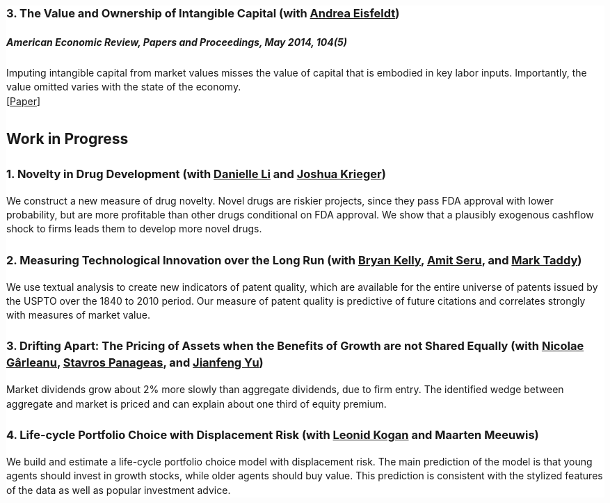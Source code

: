 ### 3.	The Value and Ownership of Intangible Capital (with [Andrea Eisfeldt](http://www.anderson.ucla.edu/x33175.xml))
##### American Economic Review, Papers and Proceedings, May 2014, 104(5)

Imputing intangible capital from market values misses the value of capital that is embodied in key labor inputs. Importantly, the value omitted varies with the state of the economy.  
[[Paper](https://dl.dropboxusercontent.com/u/7796025/Website/orgcap_PP.pdf)] 
 



## Work in Progress

### 1. Novelty in Drug Development (with [Danielle Li](http://www.hbs.edu/faculty/Pages/profile.aspx?facId=658167) and [Joshua Krieger](http://jkrieger.scripts.mit.edu/))
We construct a new measure of drug novelty. Novel drugs are riskier projects, since they pass FDA approval with lower probability, but are more profitable than other drugs conditional on FDA approval. We show that a plausibly exogenous cashflow shock to firms leads them to develop more novel drugs.
 
### 2. Measuring Technological Innovation over the Long Run (with [Bryan Kelly](http://faculty.chicagobooth.edu/bryan.kelly/), [Amit Seru](https://people.stanford.edu/aseru/), and [Mark Taddy](https://www.chicagobooth.edu/faculty/directory/t/matt-taddy))
We use textual analysis to create new indicators of patent quality, which are available for the entire universe of patents issued by the USPTO over the 1840 to 2010 period. Our measure of patent quality is predictive of future citations and correlates strongly with measures of market value. 

### 3. Drifting Apart: The Pricing of Assets when the Benefits of Growth are not Shared Equally (with [Nicolae Gârleanu](http://faculty.haas.berkeley.edu/garleanu/), [Stavros Panageas](http://www.anderson.ucla.edu/faculty/finance/faculty/panageas), and [Jianfeng Yu](https://carlsonschool.umn.edu/faculty/jianfeng-yu))
Market dividends grow about 2% more slowly than aggregate dividends, due to firm entry. The identified wedge between aggregate and market is priced and can explain about one third of equity premium.

### 4. Life-cycle Portfolio Choice with Displacement Risk (with [Leonid Kogan](http://web.mit.edu/lkogan2/www/) and  Maarten Meeuwis)
We build and estimate a life-cycle portfolio choice model with displacement risk. The main prediction of the model is that young agents should invest in growth stocks, while older agents should buy value. This prediction is consistent with the stylized features of the data as well as popular investment advice.

